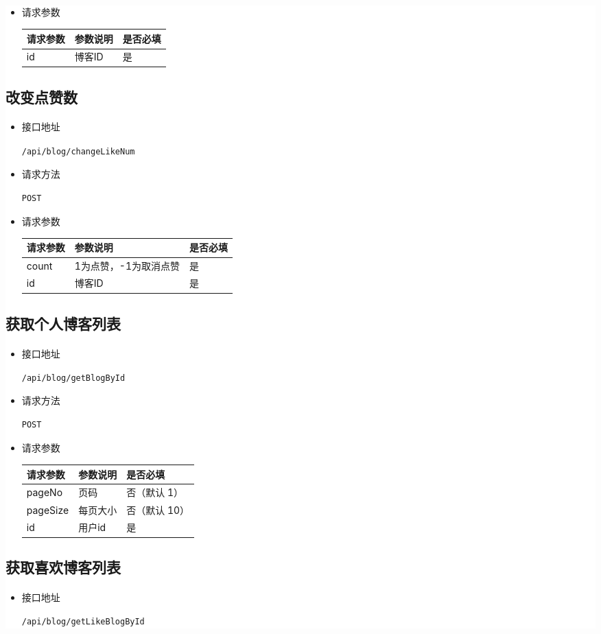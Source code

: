 - 请求参数

  | 请求参数 | 参数说明 | 是否必填 |
  | -------- | -------- | :------- |
  | id       | 博客ID   | 是       |





## 改变点赞数

- 接口地址

  `/api/blog/changeLikeNum`

- 请求方法

  `POST`

- 请求参数

  | 请求参数 | 参数说明              | 是否必填 |
  | -------- | --------------------- | :------- |
  | count    | 1为点赞，-1为取消点赞 | 是       |
  | id       | 博客ID                | 是       |



## 获取个人博客列表

- 接口地址

  `/api/blog/getBlogById`

- 请求方法

  `POST`

- 请求参数

  | 请求参数 | 参数说明 | 是否必填      |
  | -------- | -------- | :------------ |
  | pageNo   | 页码     | 否（默认 1）  |
  | pageSize | 每页大小 | 否（默认 10） |
  | id       | 用户id   | 是            |





## 获取喜欢博客列表

- 接口地址

  `/api/blog/getLikeBlogById`
